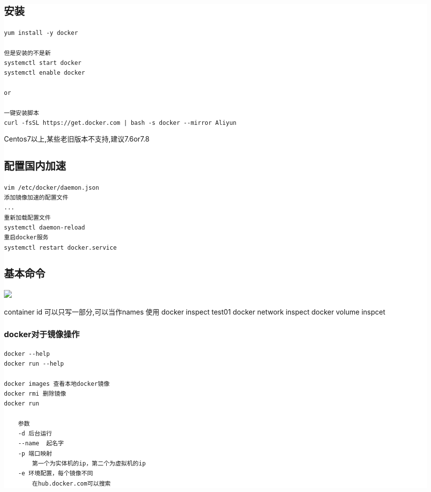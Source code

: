 








## 安装

```
yum install -y docker

但是安装的不是新
systemctl start docker
systemctl enable docker

or

一键安装脚本
curl -fsSL https://get.docker.com | bash -s docker --mirror Aliyun
```


Centos7以上,某些老旧版本不支持,建议7.6or7.8




## 配置国内加速

```
vim /etc/docker/daemon.json
添加镜像加速的配置文件
...
重新加载配置文件
systemctl daemon-reload
重启docker服务
systemctl restart docker.service
```




## 基本命令

![](http://leaweihou.site:1003/photobed/docker01.png)

container id 可以只写一部分,可以当作names 使用
docker inspect test01
docker network inspect 
docker volume inspcet 

### docker对于镜像操作

```
docker --help
docker run --help

docker images 查看本地docker镜像
docker rmi 删除镜像
docker run

    参数
    -d 后台运行
    --name  起名字
    -p 端口映射
        第一个为实体机的ip，第二个为虚拟机的ip
    -e 环境配置，每个镜像不同
        在hub.docker.com可以搜索
```